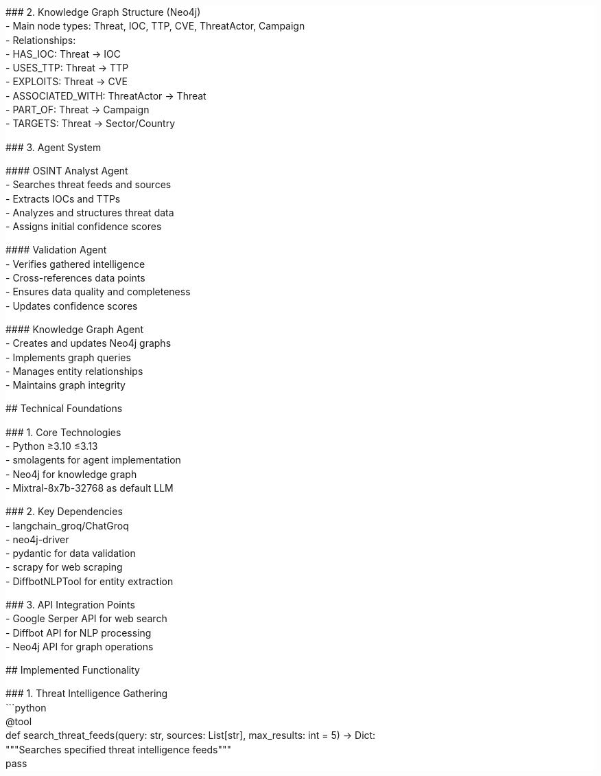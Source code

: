 \#\#\# 2\. Knowledge Graph Structure (Neo4j)  
\- Main node types: Threat, IOC, TTP, CVE, ThreatActor, Campaign  
\- Relationships:  
  \- HAS\_IOC: Threat → IOC  
  \- USES\_TTP: Threat → TTP  
  \- EXPLOITS: Threat → CVE  
  \- ASSOCIATED\_WITH: ThreatActor → Threat  
  \- PART\_OF: Threat → Campaign  
  \- TARGETS: Threat → Sector/Country

\#\#\# 3\. Agent System

\#\#\#\# OSINT Analyst Agent  
\- Searches threat feeds and sources  
\- Extracts IOCs and TTPs  
\- Analyzes and structures threat data  
\- Assigns initial confidence scores

\#\#\#\# Validation Agent  
\- Verifies gathered intelligence  
\- Cross-references data points  
\- Ensures data quality and completeness  
\- Updates confidence scores

\#\#\#\# Knowledge Graph Agent  
\- Creates and updates Neo4j graphs  
\- Implements graph queries  
\- Manages entity relationships  
\- Maintains graph integrity

\#\# Technical Foundations

\#\#\# 1\. Core Technologies  
\- Python ≥3.10 ≤3.13  
\- smolagents for agent implementation  
\- Neo4j for knowledge graph  
\- Mixtral-8x7b-32768 as default LLM

\#\#\# 2\. Key Dependencies  
\- langchain\_groq/ChatGroq  
\- neo4j-driver  
\- pydantic for data validation  
\- scrapy for web scraping  
\- DiffbotNLPTool for entity extraction

\#\#\# 3\. API Integration Points  
\- Google Serper API for web search  
\- Diffbot API for NLP processing  
\- Neo4j API for graph operations

\#\# Implemented Functionality

\#\#\# 1\. Threat Intelligence Gathering  
\`\`\`python  
@tool  
def search\_threat\_feeds(query: str, sources: List\[str\], max\_results: int \= 5\) \-\> Dict:  
    """Searches specified threat intelligence feeds"""  
    pass
